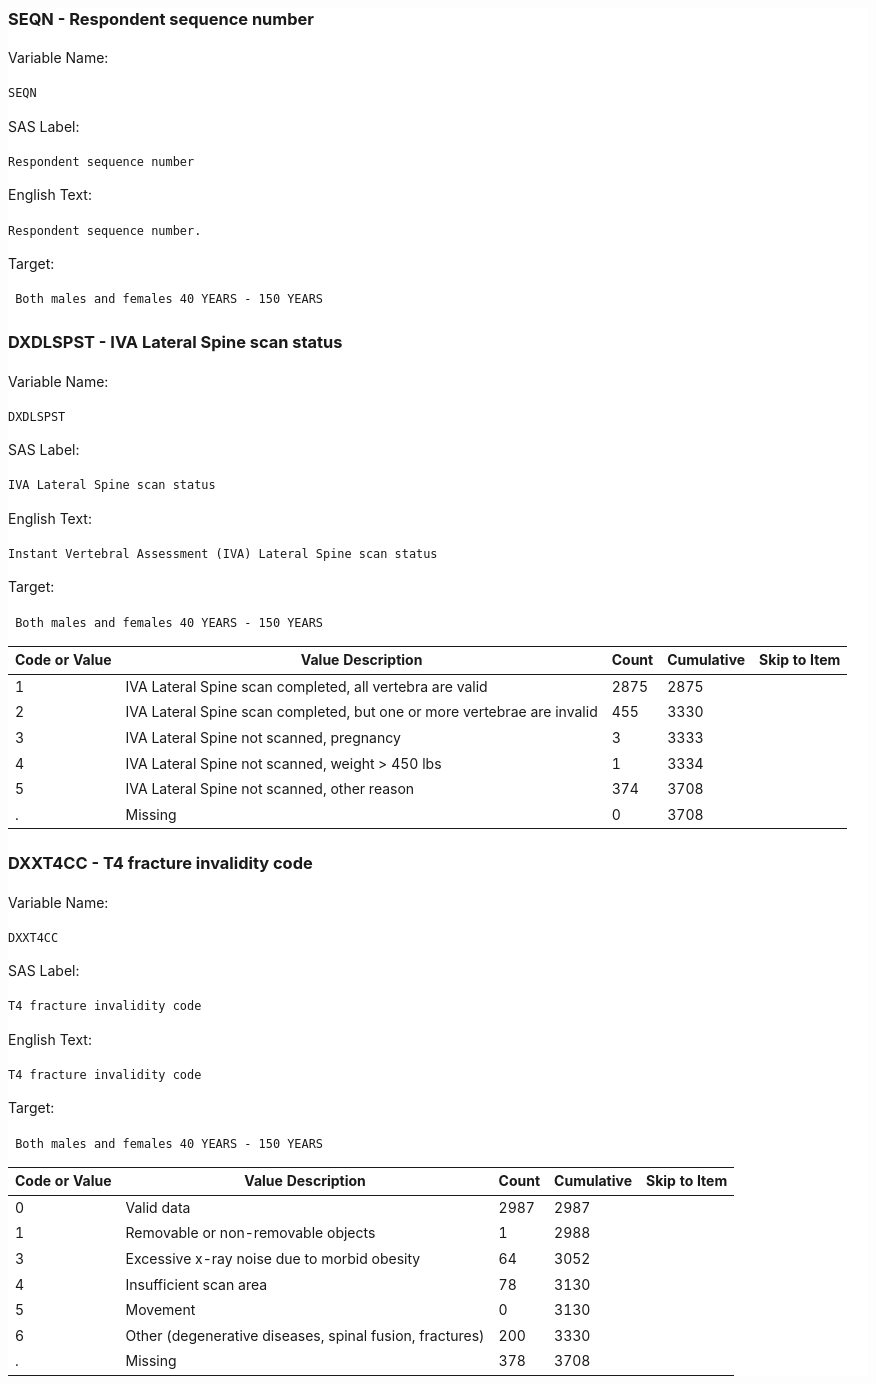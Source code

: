 ### SEQN - Respondent sequence number

Variable Name:

    SEQN
SAS Label:

    Respondent sequence number
English Text:

    Respondent sequence number.
Target:

     Both males and females 40 YEARS - 150 YEARS

### DXDLSPST - IVA Lateral Spine scan status

Variable Name:

    DXDLSPST
SAS Label:

    IVA Lateral Spine scan status
English Text:

    Instant Vertebral Assessment (IVA) Lateral Spine scan status
Target:

     Both males and females 40 YEARS - 150 YEARS
Code or Value | Value Description | Count | Cumulative | Skip to Item  
---|---|---|---|---  
1 | IVA Lateral Spine scan completed, all vertebra are valid | 2875 | 2875 |   
2 | IVA Lateral Spine scan completed, but one or more vertebrae are invalid | 455 | 3330 |   
3 | IVA Lateral Spine not scanned, pregnancy | 3 | 3333 |   
4 | IVA Lateral Spine not scanned, weight > 450 lbs | 1 | 3334 |   
5 | IVA Lateral Spine not scanned, other reason | 374 | 3708 |   
. | Missing | 0 | 3708 |   
  
### DXXT4CC - T4 fracture invalidity code

Variable Name:

    DXXT4CC
SAS Label:

    T4 fracture invalidity code
English Text:

    T4 fracture invalidity code
Target:

     Both males and females 40 YEARS - 150 YEARS
Code or Value | Value Description | Count | Cumulative | Skip to Item  
---|---|---|---|---  
0 | Valid data | 2987 | 2987 |   
1 | Removable or non-removable objects | 1 | 2988 |   
3 | Excessive x-ray noise due to morbid obesity | 64 | 3052 |   
4 | Insufficient scan area | 78 | 3130 |   
5 | Movement | 0 | 3130 |   
6 | Other (degenerative diseases, spinal fusion, fractures) | 200 | 3330 |   
. | Missing | 378 | 3708 |   
  
